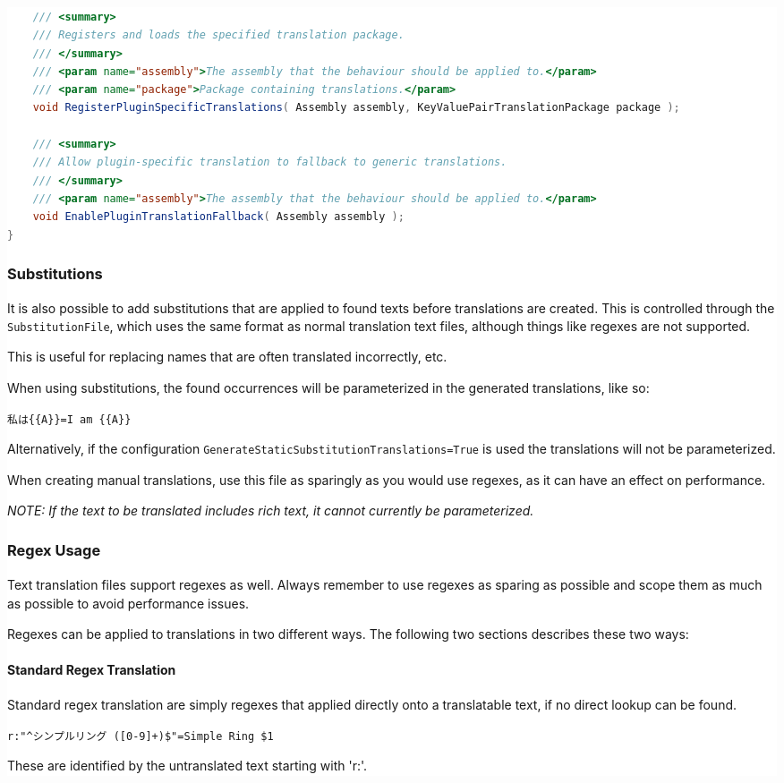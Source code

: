 ```csharp
    /// <summary>
    /// Registers and loads the specified translation package.
    /// </summary>
    /// <param name="assembly">The assembly that the behaviour should be applied to.</param>
    /// <param name="package">Package containing translations.</param>
    void RegisterPluginSpecificTranslations( Assembly assembly, KeyValuePairTranslationPackage package );

    /// <summary>
    /// Allow plugin-specific translation to fallback to generic translations.
    /// </summary>
    /// <param name="assembly">The assembly that the behaviour should be applied to.</param>
    void EnablePluginTranslationFallback( Assembly assembly );
}
```

### Substitutions
It is also possible to add substitutions that are applied to found texts before translations are created. This is controlled through the `SubstitutionFile`, which uses the same format as normal translation text files, although things like regexes are not supported.

This is useful for replacing names that are often translated incorrectly, etc.

When using substitutions, the found occurrences will be parameterized in the generated translations, like so:

```
私は{{A}}=I am {{A}}
```

Alternatively, if the configuration `GenerateStaticSubstitutionTranslations=True` is used the translations will not be parameterized.

When creating manual translations, use this file as sparingly as you would use regexes, as it can have an effect on performance.

*NOTE: If the text to be translated includes rich text, it cannot currently be parameterized.*

### Regex Usage
Text translation files support regexes as well. Always remember to use regexes as sparing as possible and scope them as much as possible to avoid performance issues.

Regexes can be applied to translations in two different ways. The following two sections describes these two ways:

#### Standard Regex Translation
Standard regex translation are simply regexes that applied directly onto a translatable text, if no direct lookup can be found.

```
r:"^シンプルリング ([0-9]+)$"=Simple Ring $1
```

These are identified by the untranslated text starting with 'r:'.
